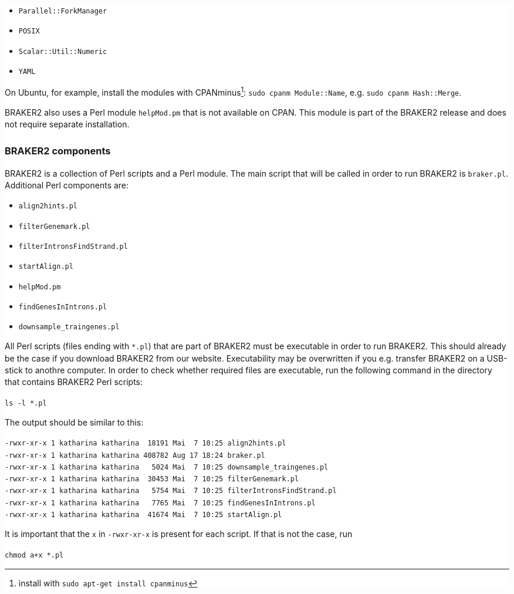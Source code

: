 -   `Parallel::ForkManager`

-   `POSIX`

-   `Scalar::Util::Numeric`

-   `YAML`

On Ubuntu, for example, install the modules with CPANminus[^6]:
`sudo cpanm Module::Name`, e.g. `sudo cpanm Hash::Merge`.

BRAKER2 also uses a Perl module `helpMod.pm` that is not available on
CPAN. This module is part of the BRAKER2 release and does not require
separate installation.

### BRAKER2 components

BRAKER2 is a collection of Perl scripts and a Perl module. The main
script that will be called in order to run BRAKER2 is `braker.pl`.
Additional Perl components are:

-   `align2hints.pl`

-   `filterGenemark.pl`

-   `filterIntronsFindStrand.pl`

-   `startAlign.pl`

-   `helpMod.pm`

-   `findGenesInIntrons.pl`

-   `downsample_traingenes.pl`

All Perl scripts (files ending with `*.pl`) that are part of BRAKER2
must be executable in order to run BRAKER2. This should already be the
case if you download BRAKER2 from our website. Executability may be
overwritten if you e.g. transfer BRAKER2 on a USB-stick to anothre
computer. In order to check whether required files are executable, run
the following command in the directory that contains BRAKER2 Perl
scripts:

    ls -l *.pl

The output should be similar to this:

    -rwxr-xr-x 1 katharina katharina  18191 Mai  7 10:25 align2hints.pl
    -rwxr-xr-x 1 katharina katharina 408782 Aug 17 18:24 braker.pl
    -rwxr-xr-x 1 katharina katharina   5024 Mai  7 10:25 downsample_traingenes.pl
    -rwxr-xr-x 1 katharina katharina  30453 Mai  7 10:25 filterGenemark.pl
    -rwxr-xr-x 1 katharina katharina   5754 Mai  7 10:25 filterIntronsFindStrand.pl
    -rwxr-xr-x 1 katharina katharina   7765 Mai  7 10:25 findGenesInIntrons.pl
    -rwxr-xr-x 1 katharina katharina  41674 Mai  7 10:25 startAlign.pl

It is important that the `x` in `-rwxr-xr-x` is present for each script.
If that is not the case, run

    chmod a+x *.pl


[^1]: EX = ES/ET/EP/ETP, all available for download under the name
[^2]: EX=ES/ET/EP
[^3]: Please use the latest version of AUGUSTUS distributed by the
[^4]: Not tested in this release, we recommend using GenomeThreader,
[^5]: Not tested in this release, we recommend using GenomeThreader,
[^6]: install with `sudo apt-get install cpanminus`
[^7]: EX=ES/ET/EP/ETP, available as *GeneMark-ES/ET*
[^8]: GeneMark-EX is not a mandatory tool if AUGUSTUS is to be trained
[^9]: The binary may e.g. reside in bamtools/build/src/toolkit